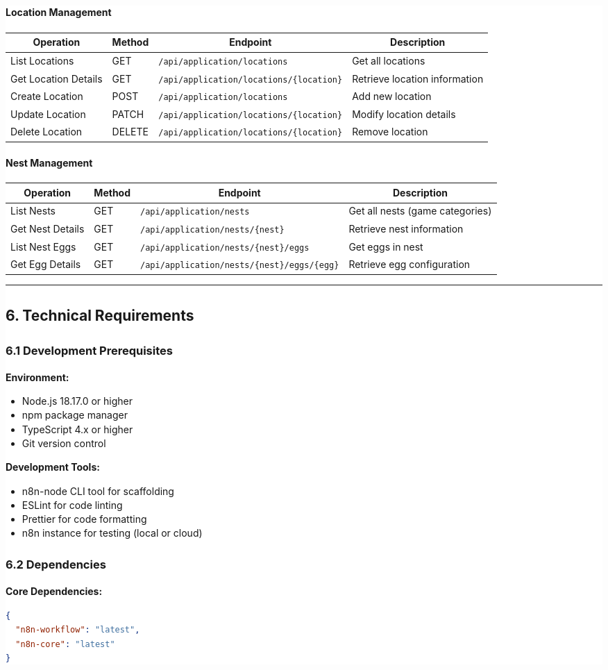 #### **Location Management**

| Operation | Method | Endpoint | Description |
|-----------|--------|----------|-------------|
| List Locations | GET | `/api/application/locations` | Get all locations |
| Get Location Details | GET | `/api/application/locations/{location}` | Retrieve location information |
| Create Location | POST | `/api/application/locations` | Add new location |
| Update Location | PATCH | `/api/application/locations/{location}` | Modify location details |
| Delete Location | DELETE | `/api/application/locations/{location}` | Remove location |

#### **Nest Management**

| Operation | Method | Endpoint | Description |
|-----------|--------|----------|-------------|
| List Nests | GET | `/api/application/nests` | Get all nests (game categories) |
| Get Nest Details | GET | `/api/application/nests/{nest}` | Retrieve nest information |
| List Nest Eggs | GET | `/api/application/nests/{nest}/eggs` | Get eggs in nest |
| Get Egg Details | GET | `/api/application/nests/{nest}/eggs/{egg}` | Retrieve egg configuration |

---

## 6. Technical Requirements

### 6.1 Development Prerequisites

**Environment:**

- Node.js 18.17.0 or higher
- npm package manager
- TypeScript 4.x or higher
- Git version control

**Development Tools:**

- n8n-node CLI tool for scaffolding
- ESLint for code linting
- Prettier for code formatting
- n8n instance for testing (local or cloud)

### 6.2 Dependencies

**Core Dependencies:**

```json
{
  "n8n-workflow": "latest",
  "n8n-core": "latest"
}
```
